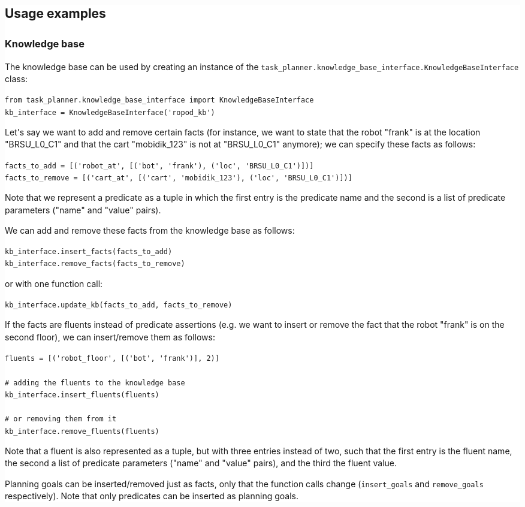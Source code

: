 ## Usage examples

### Knowledge base

The knowledge base can be used by creating an instance of the `task_planner.knowledge_base_interface.KnowledgeBaseInterface` class:

```
from task_planner.knowledge_base_interface import KnowledgeBaseInterface
kb_interface = KnowledgeBaseInterface('ropod_kb')
```

Let's say we want to add and remove certain facts (for instance, we want to state that the robot "frank" is at the location "BRSU_L0_C1" and that the cart "mobidik_123" is not at "BRSU_L0_C1" anymore); we can specify these facts as follows:

```
facts_to_add = [('robot_at', [('bot', 'frank'), ('loc', 'BRSU_L0_C1')])]
facts_to_remove = [('cart_at', [('cart', 'mobidik_123'), ('loc', 'BRSU_L0_C1')])]
```

Note that we represent a predicate as a tuple in which the first entry is the predicate name and the second is a list of predicate parameters ("name" and "value" pairs).

We can add and remove these facts from the knowledge base as follows:

```
kb_interface.insert_facts(facts_to_add)
kb_interface.remove_facts(facts_to_remove)
```

or with one function call:

```
kb_interface.update_kb(facts_to_add, facts_to_remove)
```

If the facts are fluents instead of predicate assertions (e.g. we want to insert or remove the fact that the robot "frank" is on the second floor), we can insert/remove them as follows:

```
fluents = [('robot_floor', [('bot', 'frank')], 2)]

# adding the fluents to the knowledge base
kb_interface.insert_fluents(fluents)

# or removing them from it
kb_interface.remove_fluents(fluents)
```

Note that a fluent is also represented as a tuple, but with three entries instead of two, such that the first entry is the fluent name, the second a list of predicate parameters ("name" and "value" pairs), and the third the fluent value.

Planning goals can be inserted/removed just as facts, only that the function calls change (`insert_goals` and `remove_goals` respectively). Note that only predicates can be inserted as planning goals.
